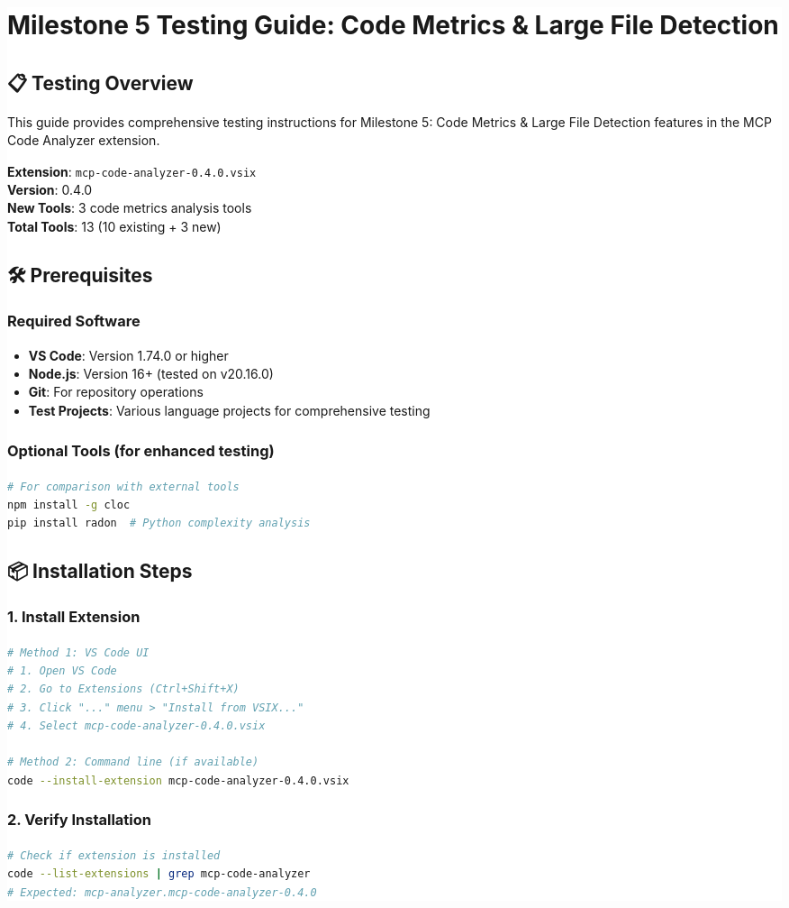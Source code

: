 # Milestone 5 Testing Guide: Code Metrics & Large File Detection

## 📋 Testing Overview

This guide provides comprehensive testing instructions for Milestone 5: Code Metrics & Large File Detection features in the MCP Code Analyzer extension.

**Extension**: `mcp-code-analyzer-0.4.0.vsix`  
**Version**: 0.4.0  
**New Tools**: 3 code metrics analysis tools  
**Total Tools**: 13 (10 existing + 3 new)  

## 🛠️ Prerequisites

### Required Software
- **VS Code**: Version 1.74.0 or higher
- **Node.js**: Version 16+ (tested on v20.16.0)
- **Git**: For repository operations
- **Test Projects**: Various language projects for comprehensive testing

### Optional Tools (for enhanced testing)
```bash
# For comparison with external tools
npm install -g cloc
pip install radon  # Python complexity analysis
```

## 📦 Installation Steps

### 1. Install Extension
```bash
# Method 1: VS Code UI
# 1. Open VS Code
# 2. Go to Extensions (Ctrl+Shift+X)
# 3. Click "..." menu > "Install from VSIX..."
# 4. Select mcp-code-analyzer-0.4.0.vsix

# Method 2: Command line (if available)
code --install-extension mcp-code-analyzer-0.4.0.vsix
```

### 2. Verify Installation
```bash
# Check if extension is installed
code --list-extensions | grep mcp-code-analyzer
# Expected: mcp-analyzer.mcp-code-analyzer-0.4.0
```
